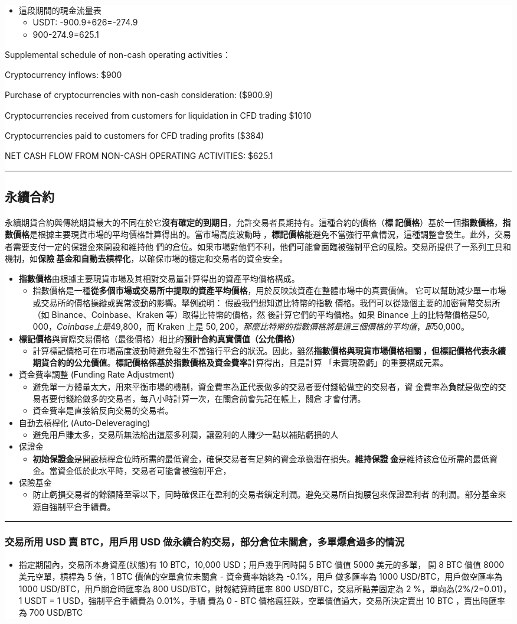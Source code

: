 - 這段期間的現金流量表
  - USDT: -900.9+626=-274.9
  - 900-274.9=625.1

Supplemental schedule of non-cash operating activities：

Cryptocurrency inflows: $900

Purchase of cryptocurrencies with non-cash consideration: ($900.9)

Cryptocurrencies received from customers for liquidation in CFD trading $1010

Cryptocurrencies paid to customers for CFD trading profits ($384)

NET CASH FLOW FROM NON-CASH OPERATING ACTIVITIES: $625.1

---

## 永續合約

永續期貨合約與傳統期貨最大的不同在於它**沒有確定的到期日**，允許交易者長期持有。這種合約的價格（**標
記價格**）基於一個**指數價格**，**指數價格**是根據主要現貨市場的平均價格計算得出的。當市場高度波動時
，**標記價格**能避免不當強行平倉情況，這種調整會發生。此外，交易者需要支付一定的保證金來開設和維持他
們的倉位。如果市場對他們不利，他們可能會面臨被強制平倉的風險。交易所提供了一系列工具和機制，如**保險
基金和自動去槓桿化**，以確保市場的穩定和交易者的資金安全。

- **指數價格**由根據主要現貨市場及其相對交易量計算得出的資產平均價格構成。
  - 指數價格是一種**從多個市場或交易所中提取的資產平均價格**，用於反映該資產在整體市場中的真實價值。
    它可以幫助減少單一市場或交易所的價格操縱或異常波動的影響。舉例說明： 假設我們想知道比特幣的指數
    價格。我們可以從幾個主要的加密貨幣交易所（如 Binance、Coinbase、Kraken 等）取得比特幣的價格，然
    後計算它們的平均價格。如果 Binance 上的比特幣價格是$50,000，Coinbase 上是$49,800，而 Kraken 上是
    $50,200，那麼比特幣的指數價格將是這三個價格的平均值，即$50,000。
- **標記價格**與實際交易價格（最後價格）相比的**預計合約真實價值（公允價格）**
  - 計算標記價格可在市場高度波動時避免發生不當強行平倉的狀況。因此，雖然**指數價格與現貨市場價格相關
    ，但標記價格代表永續期貨合約的公允價值**。**標記價格係基於指數價格及資金費率**計算得出，且是計算
    「未實現盈虧」的重要構成元素。
- 資金費率調整 (Funding Rate Adjustment)
  - 避免單一方體量太大，用來平衡市場的機制，資金費率為**正**代表做多的交易者要付錢給做空的交易者，資
    金費率為**負**就是做空的交易者要付錢給做多的交易者，每八小時計算一次，在關倉前會先記在帳上，關倉
    才會付清。
  - 資金費率是直接給反向交易的交易者。
- 自動去槓桿化 (Auto-Deleveraging)
  - 避免用戶賺太多，交易所無法給出這麼多利潤，讓盈利的人賺少一點以補貼虧損的人
- 保證金
  - **初始保證金**是開設槓桿倉位時所需的最低資金，確保交易者有足夠的資金承擔潛在損失。**維持保證
    金**是維持該倉位所需的最低資金。當資金低於此水平時，交易者可能會被強制平倉，
- 保險基金
  - 防止虧損交易者的餘額降至零以下，同時確保正在盈利的交易者鎖定利潤。避免交易所自掏腰包來保證盈利者
    的利潤。部分基金來源自強制平倉手續費。

---

### 交易所用 USD 賣 BTC，用戶用 USD 做永續合約交易，部分倉位未關倉，多單爆倉過多的情況

- 指定期間內，交易所本身資產(狀態)有 10 BTC，10,000 USD；用戶幾乎同時開 5 BTC 價值 5000 美元的多單，
  開 8 BTC 價值 8000 美元空單，槓桿為 5 倍，1 BTC 價值的空單倉位未關倉 - 資金費率始終為 -0.1%，用戶
  做多匯率為 1000 USD/BTC，用戶做空匯率為 1000 USD/BTC，用戶關倉時匯率為 800 USD/BTC，財報結算時匯率
  800 USD/BTC，交易所點差固定為 2 %，單向為(2%/2=0.01)，1 USDT = 1 USD，強制平倉手續費為 0.01%，手續
  費為 0 - BTC 價格瘋狂跌，空單價值過大，交易所決定賣出 10 BTC ，賣出時匯率為 700 USD/BTC
